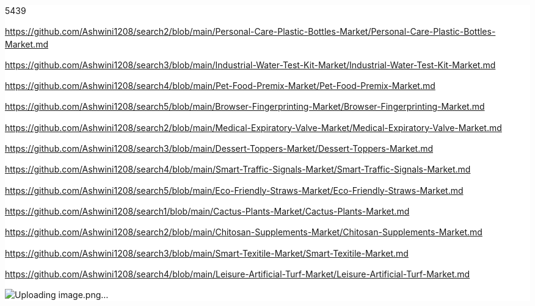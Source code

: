 5439</p><p><a href="https://github.com/Ashwini1208/search2/blob/main/Personal-Care-Plastic-Bottles-Market/Personal-Care-Plastic-Bottles-Market.md">https://github.com/Ashwini1208/search2/blob/main/Personal-Care-Plastic-Bottles-Market/Personal-Care-Plastic-Bottles-Market.md</a></p><p><a href="https://github.com/Ashwini1208/search3/blob/main/Industrial-Water-Test-Kit-Market/Industrial-Water-Test-Kit-Market.md">https://github.com/Ashwini1208/search3/blob/main/Industrial-Water-Test-Kit-Market/Industrial-Water-Test-Kit-Market.md</a></p><p><a href="https://github.com/Ashwini1208/search4/blob/main/Pet-Food-Premix-Market/Pet-Food-Premix-Market.md">https://github.com/Ashwini1208/search4/blob/main/Pet-Food-Premix-Market/Pet-Food-Premix-Market.md</a></p><p><a href="https://github.com/Ashwini1208/search5/blob/main/Browser-Fingerprinting-Market/Browser-Fingerprinting-Market.md">https://github.com/Ashwini1208/search5/blob/main/Browser-Fingerprinting-Market/Browser-Fingerprinting-Market.md</a></p><p><a href="https://github.com/Ashwini1208/search2/blob/main/Medical-Expiratory-Valve-Market/Medical-Expiratory-Valve-Market.md">https://github.com/Ashwini1208/search2/blob/main/Medical-Expiratory-Valve-Market/Medical-Expiratory-Valve-Market.md</a></p><p><a href="https://github.com/Ashwini1208/search3/blob/main/Dessert-Toppers-Market/Dessert-Toppers-Market.md">https://github.com/Ashwini1208/search3/blob/main/Dessert-Toppers-Market/Dessert-Toppers-Market.md</a></p><p><a href="https://github.com/Ashwini1208/search4/blob/main/Smart-Traffic-Signals-Market/Smart-Traffic-Signals-Market.md">https://github.com/Ashwini1208/search4/blob/main/Smart-Traffic-Signals-Market/Smart-Traffic-Signals-Market.md</a></p><p><a href="https://github.com/Ashwini1208/search5/blob/main/Eco-Friendly-Straws-Market/Eco-Friendly-Straws-Market.md">https://github.com/Ashwini1208/search5/blob/main/Eco-Friendly-Straws-Market/Eco-Friendly-Straws-Market.md</a></p><p><a href="https://github.com/Ashwini1208/search1/blob/main/Cactus-Plants-Market/Cactus-Plants-Market.md">https://github.com/Ashwini1208/search1/blob/main/Cactus-Plants-Market/Cactus-Plants-Market.md</a></p><p><a href="https://github.com/Ashwini1208/search2/blob/main/Chitosan-Supplements-Market/Chitosan-Supplements-Market.md">https://github.com/Ashwini1208/search2/blob/main/Chitosan-Supplements-Market/Chitosan-Supplements-Market.md</a></p><p><a href="https://github.com/Ashwini1208/search3/blob/main/Smart-Texitile-Market/Smart-Texitile-Market.md">https://github.com/Ashwini1208/search3/blob/main/Smart-Texitile-Market/Smart-Texitile-Market.md</a></p><p><a href="https://github.com/Ashwini1208/search4/blob/main/Leisure-Artificial-Turf-Market/Leisure-Artificial-Turf-Market.md">https://github.com/Ashwini1208/search4/blob/main/Leisure-Artificial-Turf-Market/Leisure-Artificial-Turf-Market.md</a></p>
![Uploading image.png…]()
